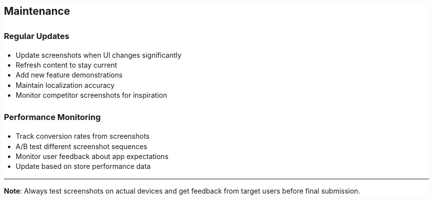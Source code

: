 ## Maintenance

### Regular Updates
- Update screenshots when UI changes significantly
- Refresh content to stay current
- Add new feature demonstrations
- Maintain localization accuracy
- Monitor competitor screenshots for inspiration

### Performance Monitoring
- Track conversion rates from screenshots
- A/B test different screenshot sequences
- Monitor user feedback about app expectations
- Update based on store performance data

---

**Note**: Always test screenshots on actual devices and get feedback from target users before final submission.